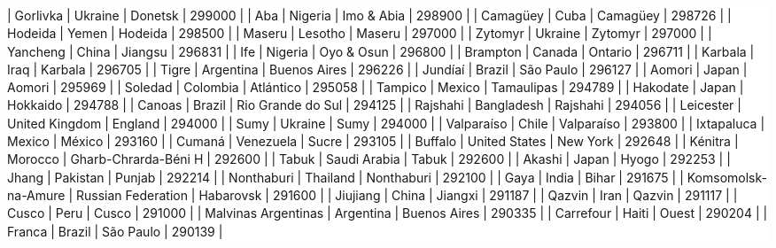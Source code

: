 |                          Gorlivka |                               Ukraine |              Donetsk |     299000 |
|                               Aba |                               Nigeria |           Imo & Abia |     298900 |
|                          Camagüey |                                  Cuba |             Camagüey |     298726 |
|                           Hodeida |                                 Yemen |              Hodeida |     298500 |
|                            Maseru |                               Lesotho |               Maseru |     297000 |
|                           Zytomyr |                               Ukraine |              Zytomyr |     297000 |
|                          Yancheng |                                 China |              Jiangsu |     296831 |
|                               Ife |                               Nigeria |           Oyo & Osun |     296800 |
|                          Brampton |                                Canada |              Ontario |     296711 |
|                           Karbala |                                  Iraq |              Karbala |     296705 |
|                             Tigre |                             Argentina |         Buenos Aires |     296226 |
|                           Jundíaí |                                Brazil |            São Paulo |     296127 |
|                            Aomori |                                 Japan |               Aomori |     295969 |
|                           Soledad |                              Colombia |            Atlántico |     295058 |
|                           Tampico |                                Mexico |           Tamaulipas |     294789 |
|                          Hakodate |                                 Japan |             Hokkaido |     294788 |
|                            Canoas |                                Brazil |    Rio Grande do Sul |     294125 |
|                          Rajshahi |                            Bangladesh |             Rajshahi |     294056 |
|                         Leicester |                        United Kingdom |              England |     294000 |
|                              Sumy |                               Ukraine |                 Sumy |     294000 |
|                        Valparaíso |                                 Chile |           Valparaíso |     293800 |
|                        Ixtapaluca |                                Mexico |               México |     293160 |
|                            Cumaná |                             Venezuela |                Sucre |     293105 |
|                           Buffalo |                         United States |             New York |     292648 |
|                           Kénitra |                               Morocco | Gharb-Chrarda-Béni H |     292600 |
|                             Tabuk |                          Saudi Arabia |                Tabuk |     292600 |
|                            Akashi |                                 Japan |                Hyogo |     292253 |
|                             Jhang |                              Pakistan |               Punjab |     292214 |
|                        Nonthaburi |                              Thailand |           Nonthaburi |     292100 |
|                              Gaya |                                 India |                Bihar |     291675 |
|               Komsomolsk-na-Amure |                    Russian Federation |            Habarovsk |     291600 |
|                          Jiujiang |                                 China |              Jiangxi |     291187 |
|                            Qazvin |                                  Iran |               Qazvin |     291117 |
|                             Cusco |                                  Peru |                Cusco |     291000 |
|               Malvinas Argentinas |                             Argentina |         Buenos Aires |     290335 |
|                         Carrefour |                                 Haiti |                Ouest |     290204 |
|                            Franca |                                Brazil |            São Paulo |     290139 |